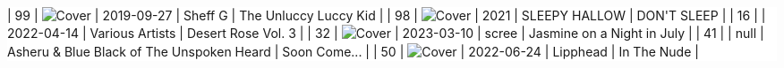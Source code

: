 | 99 | ![Cover](https://i.discogs.com/nwOQvQaf1c5XUiHqDPpNPpeYTZy7agLOmq1twX_0xW4/rs:fit/g:sm/q:40/h:150/w:150/czM6Ly9kaXNjb2dz/LWRhdGFiYXNlLWlt/YWdlcy9SLTE0NTEz/NTQ3LTE1NzYwODE3/MDItODk1Mi5wbmc.jpeg) | 2019-09-27 | Sheff G | The Unluccy Luccy Kid |
| 98 | ![Cover](https://i.discogs.com/IftsGlBSgr739jayjsglybNBcx-viT_oe5skKIuRrMw/rs:fit/g:sm/q:40/h:150/w:150/czM6Ly9kaXNjb2dz/LWRhdGFiYXNlLWlt/YWdlcy9SLTIyMzY5/NDA1LTE2NDYzMDgx/NjItMzIyOC5qcGVn.jpeg) | 2021 | SLEEPY HALLOW | DON'T SLEEP |
| 16 |  | 2022-04-14 | Various Artists | Desert Rose Vol. 3 |
| 32 | ![Cover](https://i.discogs.com/Yt5R4rDPh9RaUGprZTOe2QThR3ZzqBvOWV7pBuLEa_A/rs:fit/g:sm/q:40/h:150/w:150/czM6Ly9kaXNjb2dz/LWRhdGFiYXNlLWlt/YWdlcy9SLTI2Njcy/MDY2LTE2ODA4MTEz/MzgtMTU5OC5qcGVn.jpeg) | 2023-03-10 | scree | Jasmine on a Night in July |
| 41 |  | null | Asheru &amp; Blue Black of The Unspoken Heard | Soon Come... |
| 50 | ![Cover](https://i.discogs.com/72xT-wym43VzV_Wtb-NkHQAXDPSiWAYSQH5DHkqTQxQ/rs:fit/g:sm/q:40/h:150/w:150/czM6Ly9kaXNjb2dz/LWRhdGFiYXNlLWlt/YWdlcy9SLTI0NzU1/OTYzLTE2NjUyMTU3/NDktNTQ3NC5qcGVn.jpeg) | 2022-06-24 | Lipphead | In The Nude |